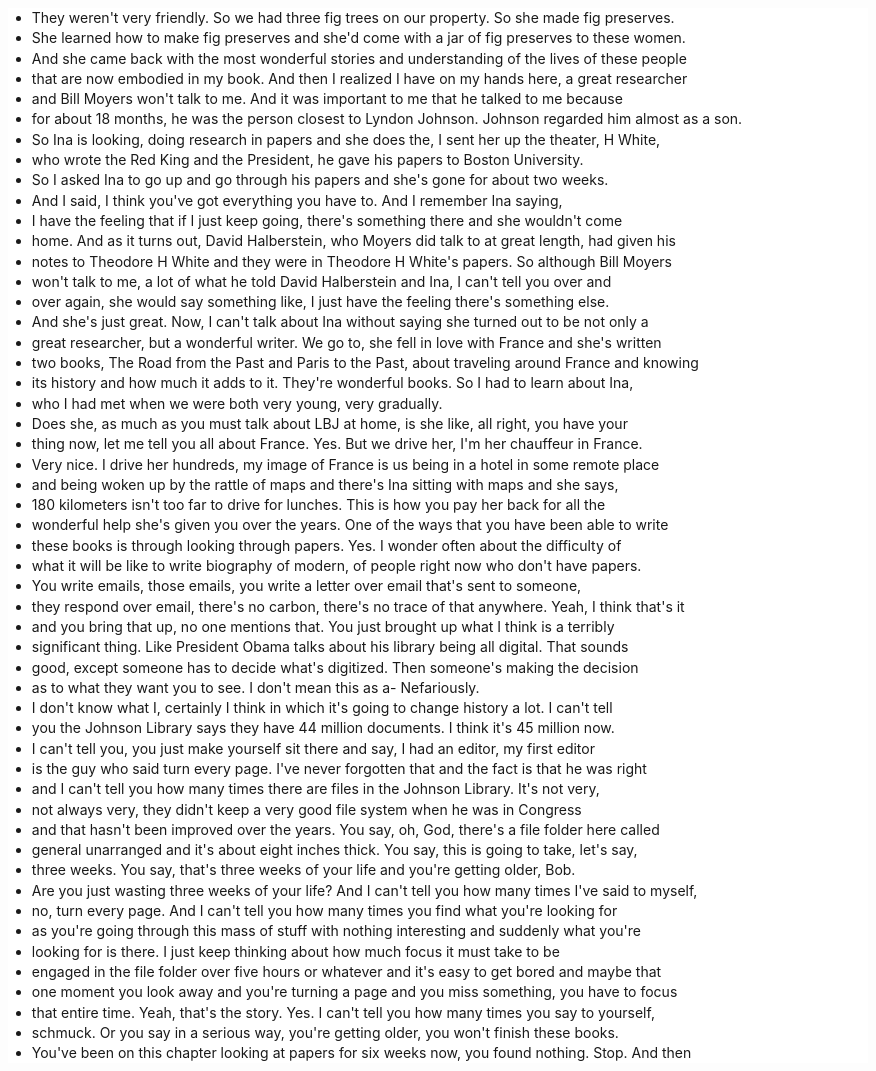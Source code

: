 *  They weren't very friendly. So we had three fig trees on our property. So she made fig preserves.
*  She learned how to make fig preserves and she'd come with a jar of fig preserves to these women.
*  And she came back with the most wonderful stories and understanding of the lives of these people
*  that are now embodied in my book. And then I realized I have on my hands here, a great researcher
*  and Bill Moyers won't talk to me. And it was important to me that he talked to me because
*  for about 18 months, he was the person closest to Lyndon Johnson. Johnson regarded him almost as a son.
*  So Ina is looking, doing research in papers and she does the, I sent her up the theater, H White,
*  who wrote the Red King and the President, he gave his papers to Boston University.
*  So I asked Ina to go up and go through his papers and she's gone for about two weeks.
*  And I said, I think you've got everything you have to. And I remember Ina saying,
*  I have the feeling that if I just keep going, there's something there and she wouldn't come
*  home. And as it turns out, David Halberstein, who Moyers did talk to at great length, had given his
*  notes to Theodore H White and they were in Theodore H White's papers. So although Bill Moyers
*  won't talk to me, a lot of what he told David Halberstein and Ina, I can't tell you over and
*  over again, she would say something like, I just have the feeling there's something else.
*  And she's just great. Now, I can't talk about Ina without saying she turned out to be not only a
*  great researcher, but a wonderful writer. We go to, she fell in love with France and she's written
*  two books, The Road from the Past and Paris to the Past, about traveling around France and knowing
*  its history and how much it adds to it. They're wonderful books. So I had to learn about Ina,
*  who I had met when we were both very young, very gradually.
*  Does she, as much as you must talk about LBJ at home, is she like, all right, you have your
*  thing now, let me tell you all about France. Yes. But we drive her, I'm her chauffeur in France.
*  Very nice. I drive her hundreds, my image of France is us being in a hotel in some remote place
*  and being woken up by the rattle of maps and there's Ina sitting with maps and she says,
*  180 kilometers isn't too far to drive for lunches. This is how you pay her back for all the
*  wonderful help she's given you over the years. One of the ways that you have been able to write
*  these books is through looking through papers. Yes. I wonder often about the difficulty of
*  what it will be like to write biography of modern, of people right now who don't have papers.
*  You write emails, those emails, you write a letter over email that's sent to someone,
*  they respond over email, there's no carbon, there's no trace of that anywhere. Yeah, I think that's it
*  and you bring that up, no one mentions that. You just brought up what I think is a terribly
*  significant thing. Like President Obama talks about his library being all digital. That sounds
*  good, except someone has to decide what's digitized. Then someone's making the decision
*  as to what they want you to see. I don't mean this as a- Nefariously.
*  I don't know what I, certainly I think in which it's going to change history a lot. I can't tell
*  you the Johnson Library says they have 44 million documents. I think it's 45 million now.
*  I can't tell you, you just make yourself sit there and say, I had an editor, my first editor
*  is the guy who said turn every page. I've never forgotten that and the fact is that he was right
*  and I can't tell you how many times there are files in the Johnson Library. It's not very,
*  not always very, they didn't keep a very good file system when he was in Congress
*  and that hasn't been improved over the years. You say, oh, God, there's a file folder here called
*  general unarranged and it's about eight inches thick. You say, this is going to take, let's say,
*  three weeks. You say, that's three weeks of your life and you're getting older, Bob.
*  Are you just wasting three weeks of your life? And I can't tell you how many times I've said to myself,
*  no, turn every page. And I can't tell you how many times you find what you're looking for
*  as you're going through this mass of stuff with nothing interesting and suddenly what you're
*  looking for is there. I just keep thinking about how much focus it must take to be
*  engaged in the file folder over five hours or whatever and it's easy to get bored and maybe that
*  one moment you look away and you're turning a page and you miss something, you have to focus
*  that entire time. Yeah, that's the story. Yes. I can't tell you how many times you say to yourself,
*  schmuck. Or you say in a serious way, you're getting older, you won't finish these books.
*  You've been on this chapter looking at papers for six weeks now, you found nothing. Stop. And then